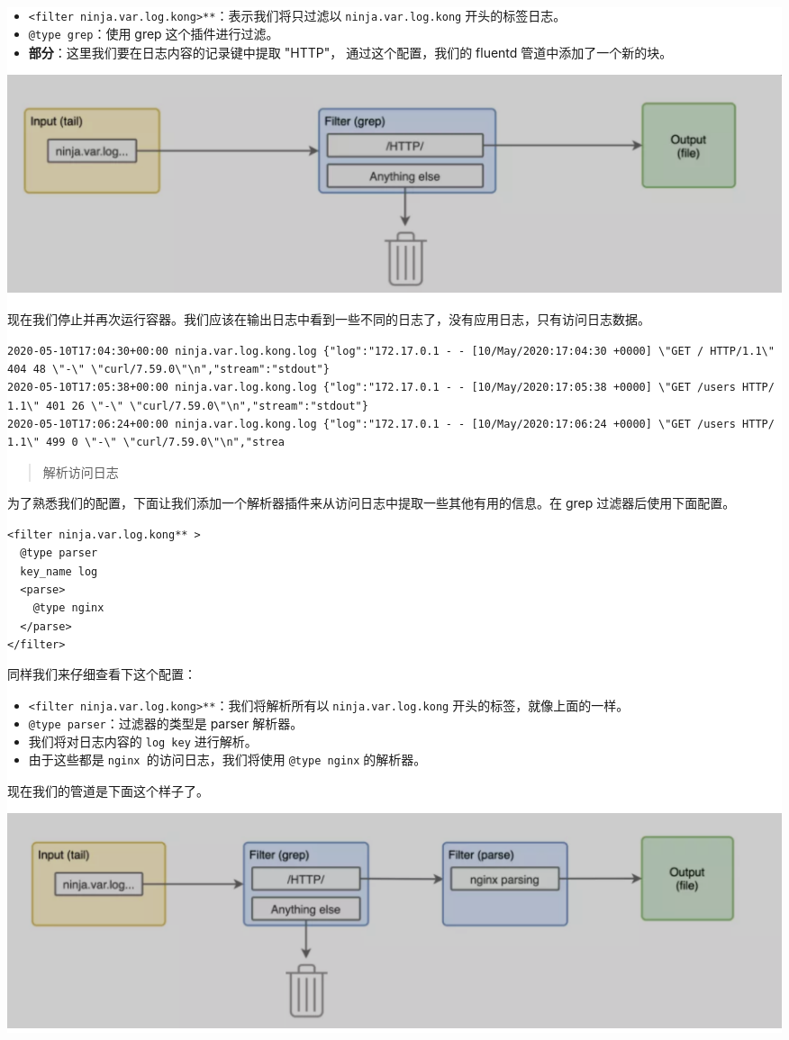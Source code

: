 * `<filter ninja.var.log.kong>**`：表示我们将只过滤以 `ninja.var.log.kong` 开头的标签日志。
* `@type grep`：使用 grep 这个插件进行过滤。
* **部分**：这里我们要在日志内容的记录键中提取 "HTTP"， 通过这个配置，我们的 fluentd 管道中添加了一个新的块。

![Alt Image Text](images/26_3.png "Body image")

现在我们停止并再次运行容器。我们应该在输出日志中看到一些不同的日志了，没有应用日志，只有访问日志数据。

```
2020-05-10T17:04:30+00:00 ninja.var.log.kong.log {"log":"172.17.0.1 - - [10/May/2020:17:04:30 +0000] \"GET / HTTP/1.1\" 404 48 \"-\" \"curl/7.59.0\"\n","stream":"stdout"}
2020-05-10T17:05:38+00:00 ninja.var.log.kong.log {"log":"172.17.0.1 - - [10/May/2020:17:05:38 +0000] \"GET /users HTTP/1.1\" 401 26 \"-\" \"curl/7.59.0\"\n","stream":"stdout"}
2020-05-10T17:06:24+00:00 ninja.var.log.kong.log {"log":"172.17.0.1 - - [10/May/2020:17:06:24 +0000] \"GET /users HTTP/1.1\" 499 0 \"-\" \"curl/7.59.0\"\n","strea
```

> 解析访问日志

为了熟悉我们的配置，下面让我们添加一个解析器插件来从访问日志中提取一些其他有用的信息。在 grep 过滤器后使用下面配置。

```
<filter ninja.var.log.kong** >
  @type parser
  key_name log
  <parse>
    @type nginx
  </parse>
</filter>
```

同样我们来仔细查看下这个配置：

* `<filter ninja.var.log.kong>**`：我们将解析所有以 `ninja.var.log.kong` 开头的标签，就像上面的一样。
* `@type parser`：过滤器的类型是 parser 解析器。
* 我们将对日志内容的 `log key` 进行解析。
* 由于这些都是 `nginx `的访问日志，我们将使用 `@type nginx` 的解析器。

现在我们的管道是下面这个样子了。

![Alt Image Text](images/26_4.png "Body image")
